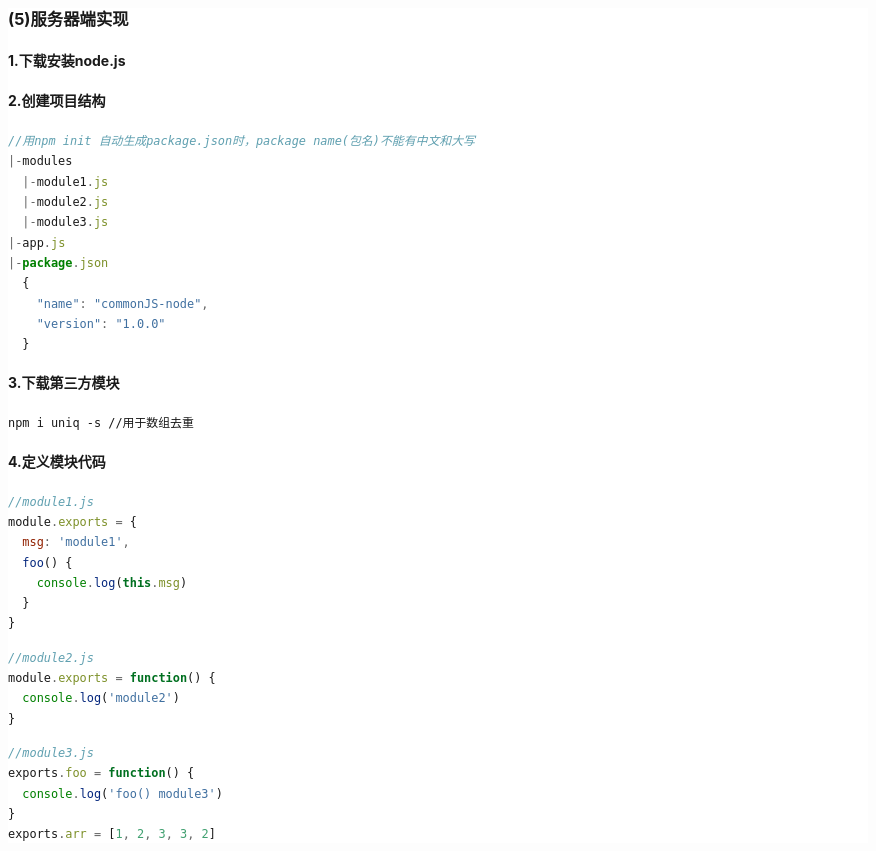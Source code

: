 ### (5)服务器端实现

#### 1.下载安装node.js

#### 2.创建项目结构

```javascript
//用npm init 自动生成package.json时，package name(包名)不能有中文和大写
|-modules
  |-module1.js
  |-module2.js
  |-module3.js
|-app.js
|-package.json
  {
    "name": "commonJS-node",
    "version": "1.0.0"
  }
```

#### 3.下载第三方模块

```shell
npm i uniq -s //用于数组去重
```

#### 4.定义模块代码

```javascript
//module1.js
module.exports = {
  msg: 'module1',
  foo() {
    console.log(this.msg)
  }
}

```

```javascript
//module2.js
module.exports = function() {
  console.log('module2')
}

```

```javascript
//module3.js
exports.foo = function() {
  console.log('foo() module3')
}
exports.arr = [1, 2, 3, 3, 2]

```
